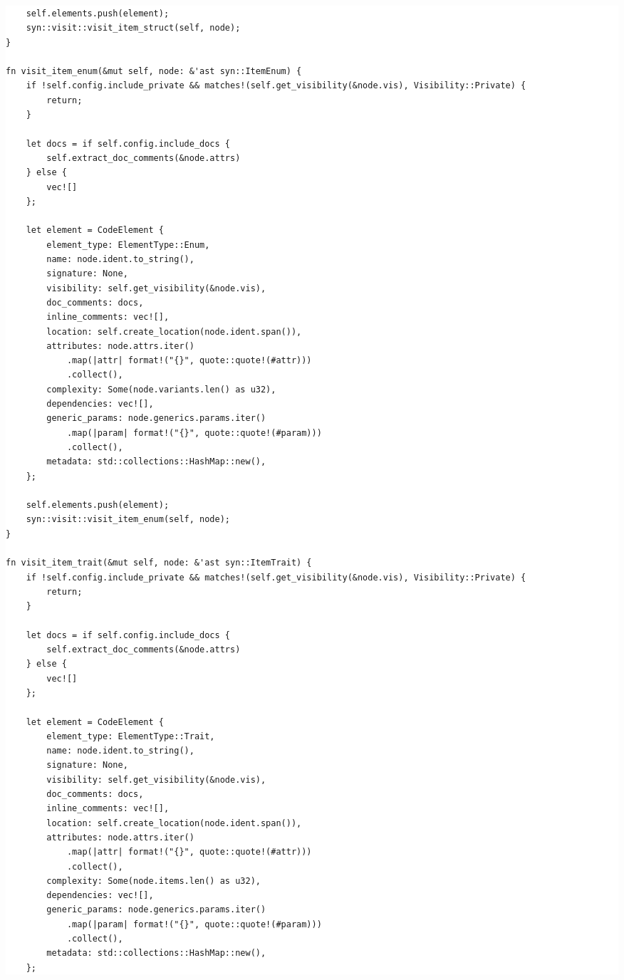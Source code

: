         self.elements.push(element);
        syn::visit::visit_item_struct(self, node);
    }

    fn visit_item_enum(&mut self, node: &'ast syn::ItemEnum) {
        if !self.config.include_private && matches!(self.get_visibility(&node.vis), Visibility::Private) {
            return;
        }

        let docs = if self.config.include_docs {
            self.extract_doc_comments(&node.attrs)
        } else {
            vec![]
        };

        let element = CodeElement {
            element_type: ElementType::Enum,
            name: node.ident.to_string(),
            signature: None,
            visibility: self.get_visibility(&node.vis),
            doc_comments: docs,
            inline_comments: vec![],
            location: self.create_location(node.ident.span()),
            attributes: node.attrs.iter()
                .map(|attr| format!("{}", quote::quote!(#attr)))
                .collect(),
            complexity: Some(node.variants.len() as u32),
            dependencies: vec![],
            generic_params: node.generics.params.iter()
                .map(|param| format!("{}", quote::quote!(#param)))
                .collect(),
            metadata: std::collections::HashMap::new(),
        };

        self.elements.push(element);
        syn::visit::visit_item_enum(self, node);
    }

    fn visit_item_trait(&mut self, node: &'ast syn::ItemTrait) {
        if !self.config.include_private && matches!(self.get_visibility(&node.vis), Visibility::Private) {
            return;
        }

        let docs = if self.config.include_docs {
            self.extract_doc_comments(&node.attrs)
        } else {
            vec![]
        };

        let element = CodeElement {
            element_type: ElementType::Trait,
            name: node.ident.to_string(),
            signature: None,
            visibility: self.get_visibility(&node.vis),
            doc_comments: docs,
            inline_comments: vec![],
            location: self.create_location(node.ident.span()),
            attributes: node.attrs.iter()
                .map(|attr| format!("{}", quote::quote!(#attr)))
                .collect(),
            complexity: Some(node.items.len() as u32),
            dependencies: vec![],
            generic_params: node.generics.params.iter()
                .map(|param| format!("{}", quote::quote!(#param)))
                .collect(),
            metadata: std::collections::HashMap::new(),
        };